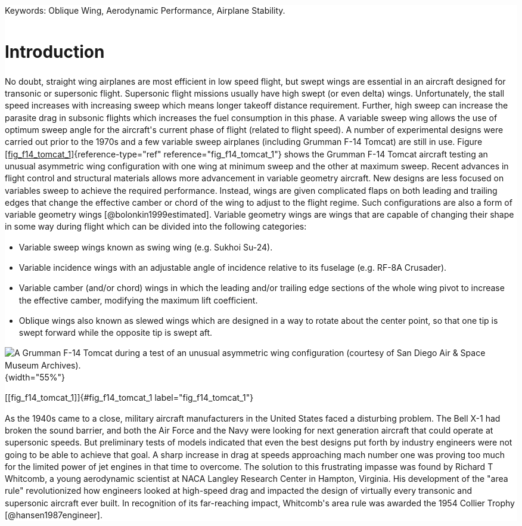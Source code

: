 Keywords: Oblique Wing, Aerodynamic Performance, Airplane Stability.

Introduction
============

No doubt, straight wing airplanes are most efficient in low speed
flight, but swept wings are essential in an aircraft designed for
transonic or supersonic flight. Supersonic flight missions usually have
high swept (or even delta) wings. Unfortunately, the stall speed
increases with increasing sweep which means longer takeoff distance
requirement. Further, high sweep can increase the parasite drag in
subsonic flights which increases the fuel consumption in this phase. A
variable sweep wing allows the use of optimum sweep angle for the
aircraft's current phase of flight (related to flight speed). A number
of experimental designs were carried out prior to the 1970s and a few
variable sweep airplanes (including Grumman F-14 Tomcat) are still in
use. Figure
[\[fig\_f14\_tomcat\_1\]](#fig_f14_tomcat_1){reference-type="ref"
reference="fig_f14_tomcat_1"} shows the Grumman F-14 Tomcat aircraft
testing an unusual asymmetric wing configuration with one wing at
minimum sweep and the other at maximum sweep. Recent advances in flight
control and structural materials allows more advancement in variable
geometry aircraft. New designs are less focused on variables sweep to
achieve the required performance. Instead, wings are given complicated
flaps on both leading and trailing edges that change the effective
camber or chord of the wing to adjust to the flight regime. Such
configurations are also a form of variable geometry wings
[@bolonkin1999estimated]. Variable geometry wings are wings that are
capable of changing their shape in some way during flight which can be
divided into the following categories:

-   Variable sweep wings known as swing wing (e.g. Sukhoi Su-24).

-   Variable incidence wings with an adjustable angle of incidence
    relative to its fuselage (e.g. RF-8A Crusader).

-   Variable camber (and/or chord) wings in which the leading and/or
    trailing edge sections of the whole wing pivot to increase the
    effective camber, modifying the maximum lift coefficient.

-   Oblique wings also known as slewed wings which are designed in a way
    to rotate about the center point, so that one tip is swept forward
    while the opposite tip is swept aft.

![A Grumman F-14 Tomcat during a test of an unusual asymmetric wing
configuration (courtesy of San Diego Air & Space Museum
Archives).](Grumman_F-14_Tomcat_SDASM.jpg){width="55%"}

[\[fig\_f14\_tomcat\_1\]]{#fig_f14_tomcat_1 label="fig_f14_tomcat_1"}

As the 1940s came to a close, military aircraft manufacturers in the
United States faced a disturbing problem. The Bell X-1 had broken the
sound barrier, and both the Air Force and the Navy were looking for next
generation aircraft that could operate at supersonic speeds. But
preliminary tests of models indicated that even the best designs put
forth by industry engineers were not going to be able to achieve that
goal. A sharp increase in drag at speeds approaching mach number one was
proving too much for the limited power of jet engines in that time to
overcome. The solution to this frustrating impasse was found by Richard
T Whitcomb, a young aerodynamic scientist at NACA Langley Research
Center in Hampton, Virginia. His development of the \"area rule\"
revolutionized how engineers looked at high-speed drag and impacted the
design of virtually every transonic and supersonic aircraft ever built.
In recognition of its far-reaching impact, Whitcomb's area rule was
awarded the 1954 Collier Trophy [@hansen1987engineer].


[^1]: The fineness ratio is the ratio of the length of a body to its
